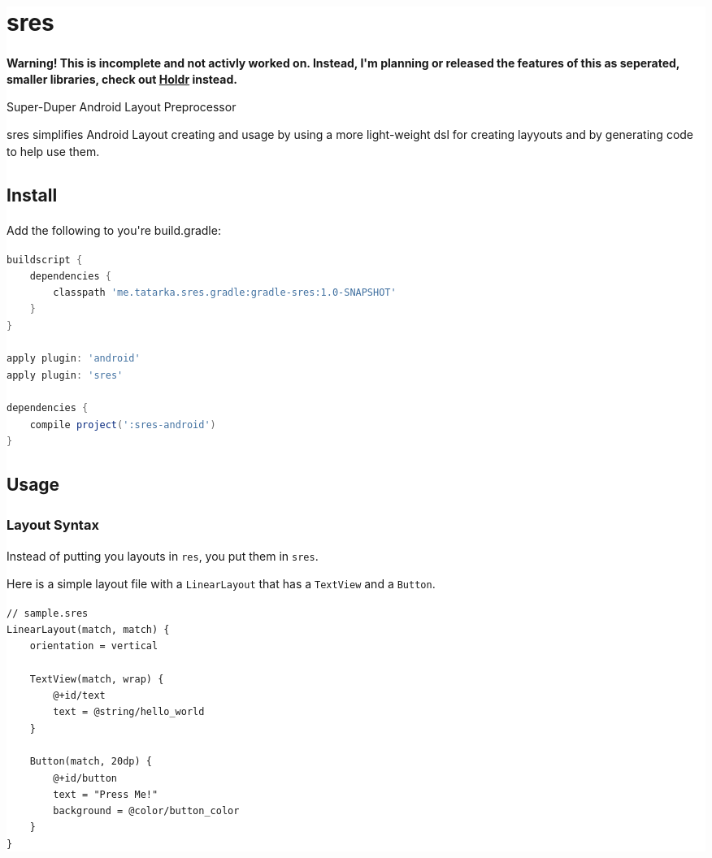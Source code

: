 sres
====
**Warning! This is incomplete and not activly worked on. Instead, I'm planning or released the features of this as seperated, smaller libraries, check out [Holdr](https://github.com/evant/holdr) instead.**

Super-Duper Android Layout Preprocessor

sres simplifies Android Layout creating and usage by using a more light-weight dsl for creating
layyouts and by generating code to help use them.



Install
-------

Add the following to you're build.gradle:
```groovy
buildscript {
    dependencies {
        classpath 'me.tatarka.sres.gradle:gradle-sres:1.0-SNAPSHOT'
    }
}

apply plugin: 'android'
apply plugin: 'sres'

dependencies {
    compile project(':sres-android')
}
```

Usage
-----

### Layout Syntax

Instead of putting you layouts in `res`, you put them in `sres`.

Here is a simple layout file with a `LinearLayout` that has a `TextView` and a `Button`.

```
// sample.sres
LinearLayout(match, match) {
    orientation = vertical

    TextView(match, wrap) {
        @+id/text
        text = @string/hello_world
    }

    Button(match, 20dp) {
        @+id/button
        text = "Press Me!"
        background = @color/button_color
    }
}
```
